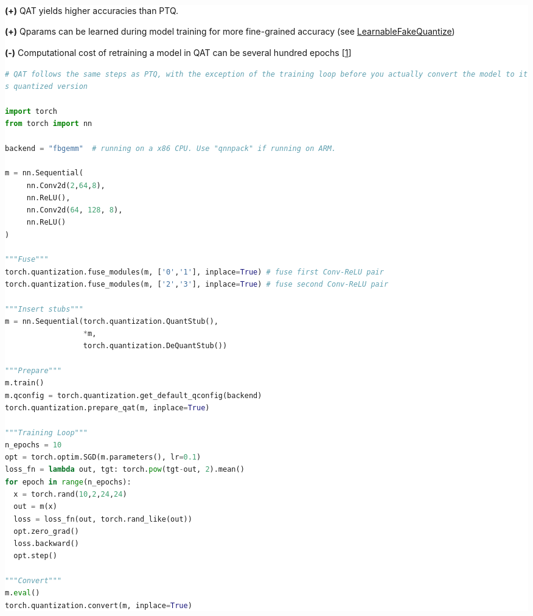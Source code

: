 **(+)** QAT yields higher accuracies than PTQ.

**(+)** Qparams can be learned during model training for more fine-grained accuracy (see [LearnableFakeQuantize](https://github.com/pytorch/pytorch/blob/master/torch/ao/quantization/_learnable_fake_quantize.py))

**(-)** Computational cost of retraining a model in QAT can be several hundred epochs [[1]]


```python
# QAT follows the same steps as PTQ, with the exception of the training loop before you actually convert the model to its quantized version

import torch
from torch import nn

backend = "fbgemm"  # running on a x86 CPU. Use "qnnpack" if running on ARM.

m = nn.Sequential(
     nn.Conv2d(2,64,8),
     nn.ReLU(),
     nn.Conv2d(64, 128, 8),
     nn.ReLU()
)

"""Fuse"""
torch.quantization.fuse_modules(m, ['0','1'], inplace=True) # fuse first Conv-ReLU pair
torch.quantization.fuse_modules(m, ['2','3'], inplace=True) # fuse second Conv-ReLU pair

"""Insert stubs"""
m = nn.Sequential(torch.quantization.QuantStub(), 
                  *m, 
                  torch.quantization.DeQuantStub())

"""Prepare"""
m.train()
m.qconfig = torch.quantization.get_default_qconfig(backend)
torch.quantization.prepare_qat(m, inplace=True)

"""Training Loop"""
n_epochs = 10
opt = torch.optim.SGD(m.parameters(), lr=0.1)
loss_fn = lambda out, tgt: torch.pow(tgt-out, 2).mean()
for epoch in range(n_epochs):
  x = torch.rand(10,2,24,24)
  out = m(x)
  loss = loss_fn(out, torch.rand_like(out))
  opt.zero_grad()
  loss.backward()
  opt.step()

"""Convert"""
m.eval()
torch.quantization.convert(m, inplace=True)
```


[1]: https://arxiv.org/pdf/2103.13630.pdf
[2]: https://arxiv.org/pdf/1806.08342.pdf
[3]: https://arxiv.org/abs/2004.09602
[4]: https://pytorch.org/docs/stable/quantization.html#prototype-fx-graph-mode-quantization